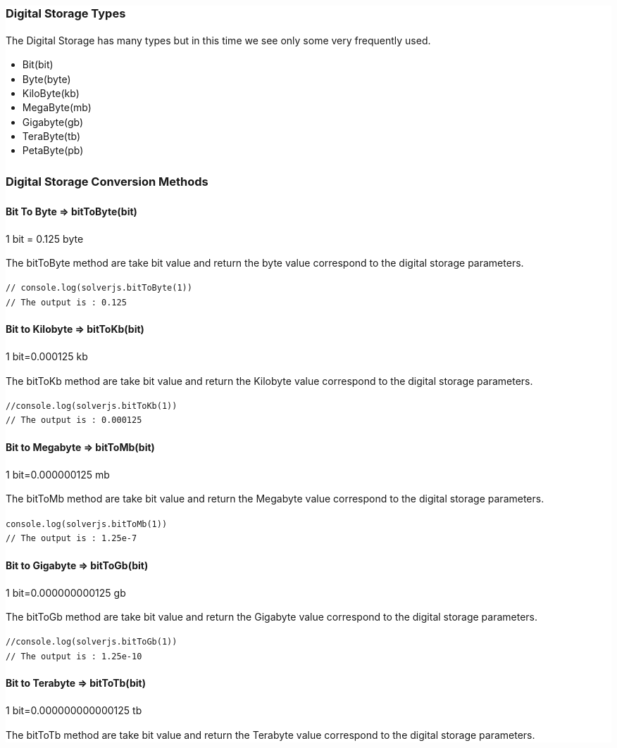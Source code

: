### Digital Storage Types
The Digital Storage has many types but in this time we see only some very frequently used.
- Bit(bit)
- Byte(byte)
- KiloByte(kb)
- MegaByte(mb)
- Gigabyte(gb)
- TeraByte(tb)
- PetaByte(pb)

### Digital Storage Conversion Methods

#### Bit To Byte => bitToByte(bit)

1 bit = 0.125 byte

The bitToByte method are take bit value and return the byte value correspond to the digital storage parameters.
    
    // console.log(solverjs.bitToByte(1))
    // The output is : 0.125

#### Bit to Kilobyte => bitToKb(bit)

1 bit=0.000125 kb

 The bitToKb method are take bit value and return the Kilobyte value correspond to the digital storage parameters.
 
    //console.log(solverjs.bitToKb(1))
    // The output is : 0.000125

#### Bit to Megabyte => bitToMb(bit)
 
1 bit=0.000000125 mb

The bitToMb method are take bit value and return the Megabyte value correspond to the digital storage parameters.
    
    console.log(solverjs.bitToMb(1))
    // The output is : 1.25e-7

#### Bit to Gigabyte => bitToGb(bit)

1 bit=0.000000000125 gb

The bitToGb method are take bit value and return the Gigabyte value correspond to the digital storage parameters.
    
    //console.log(solverjs.bitToGb(1))
    // The output is : 1.25e-10

#### Bit to Terabyte => bitToTb(bit)
 
 1 bit=0.000000000000125 tb
 
The bitToTb method are take bit value and return the Terabyte value correspond to the digital storage parameters.
    